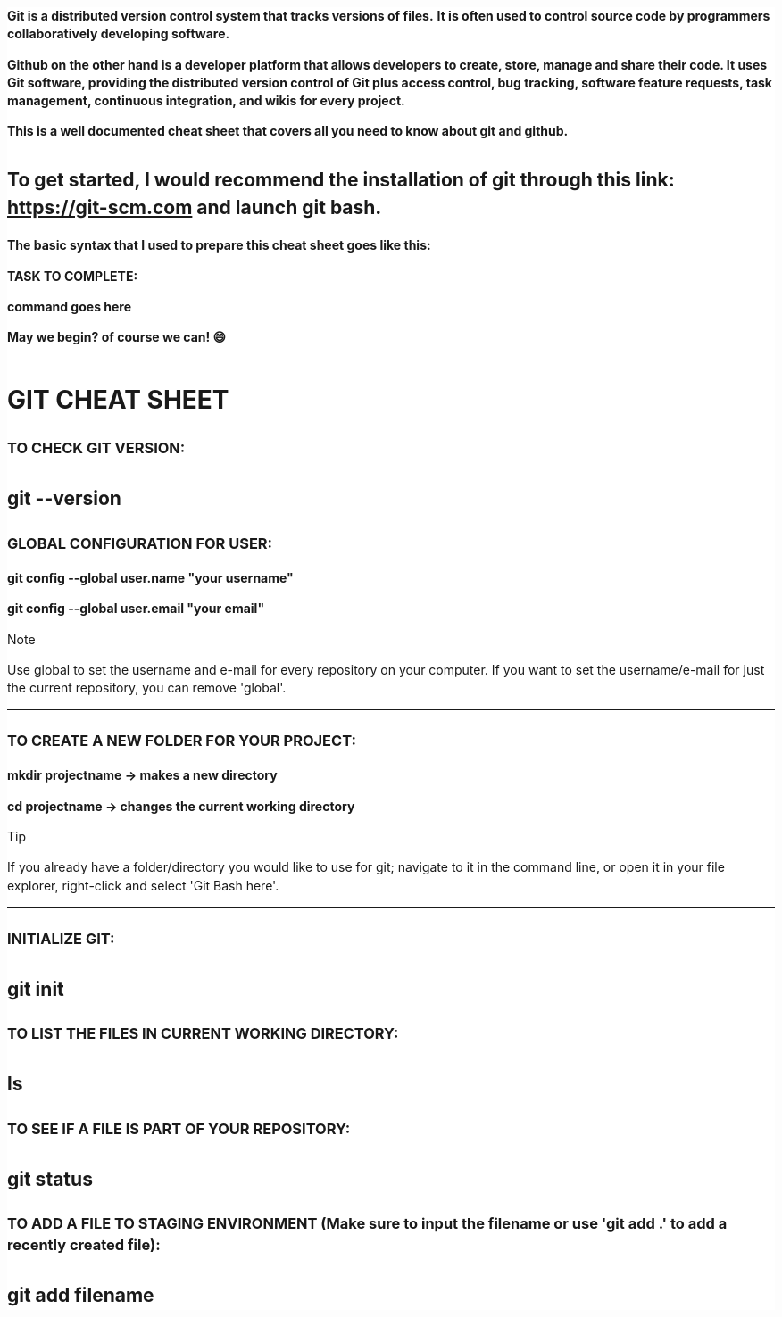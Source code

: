 **Git is a distributed version control system that tracks versions of files.** 
**It is often used to control source code by programmers collaboratively developing software.**

**Github on the other hand is a developer platform that allows developers to create, store, manage and share their code. It uses Git software, providing the distributed version control of Git plus access control, bug tracking, software feature requests, task management, continuous integration, and wikis for every project.**

**This is a well documented cheat sheet that covers all you need to know about git and github.**

**To get started, I would recommend the installation of git through this link: https://git-scm.com and launch git bash.**
---
**The basic syntax that I used to prepare this cheat sheet goes like this:**


**TASK TO COMPLETE:**


**command goes here**


**May we begin? of course we can! :smile:**


# GIT CHEAT SHEET

### TO CHECK GIT VERSION:
**git --version**
---
### GLOBAL CONFIGURATION FOR USER:
**git config --global user.name "your username"**


**git config --global user.email "your email"**
>[!NOTE]
> Use global to set the username and e-mail for every repository on your computer.
> If you want to set the username/e-mail for just the current repository, you can remove 'global'.
---
### TO CREATE A NEW FOLDER FOR YOUR PROJECT:
**mkdir projectname -> makes a new directory**


**cd projectname -> changes the current working directory**
>[!TIP]
>If you already have a folder/directory you would like to use for git; navigate to it in the command line, or open it in your file explorer, right-click and select 'Git Bash here'.
---
### INITIALIZE GIT:
**git init**
---
### TO LIST THE FILES IN CURRENT WORKING DIRECTORY:
**ls**
---
### TO SEE IF A FILE IS PART OF YOUR REPOSITORY:
**git status**
---
### TO ADD A FILE TO STAGING ENVIRONMENT (Make sure to input the filename or use 'git add .' to add a recently created file):
**git add filename**
---